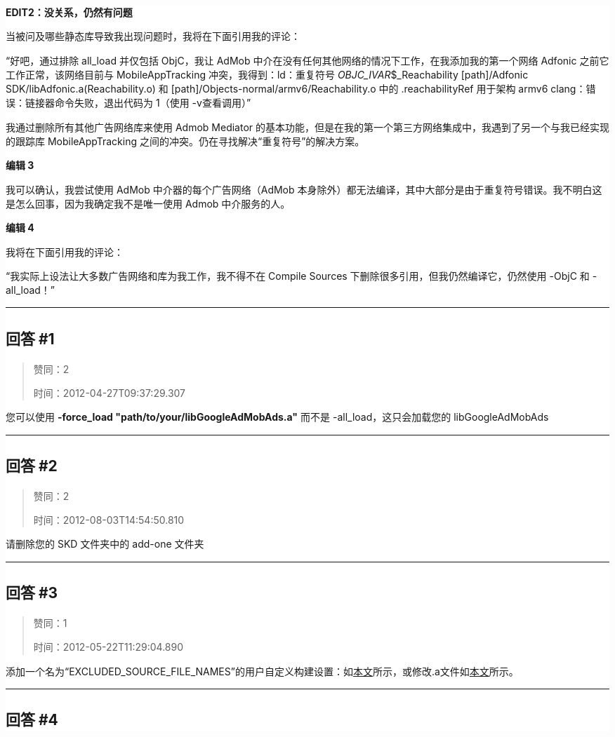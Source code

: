 **EDIT2：没关系，仍然有问题**

当被问及哪些静态库导致我出现问题时，我将在下面引用我的评论：

“好吧，通过排除 all_load 并仅包括 ObjC，我让 AdMob 中介在没有任何其他网络的情况下工作，在我添加我的第一个网络 Adfonic 之前它工作正常，该网络目前与 MobileAppTracking 冲突，我得到：ld：重复符号 _OBJC_IVAR_$_Reachability [path]/Adfonic SDK/libAdfonic.a(Reachability.o) 和 [path]/Objects-normal/armv6/Reachability.o 中的 .reachabilityRef 用于架构 armv6 clang：错误：链接器命令失败，退出代码为 1（使用 -v查看调用）”

我通过删除所有其他广告网络库来使用 Admob Mediator 的基本功能，但是在我的第一个第三方网络集成中，我遇到了另一个与我已经实现的跟踪库 MobileAppTracking 之间的冲突。仍在寻找解决“重复符号”的解决方案。

**编辑 3**

我可以确认，我尝试使用 AdMob 中介器的每个广告网络（AdMob 本身除外）都无法编译，其中大部分是由于重复符号错误。我不明白这是怎么回事，因为我确定我不是唯一使用 Admob 中介服务的人。

**编辑 4**

我将在下面引用我的评论：

“我实际上设法让大多数广告网络和库为我工作，我不得不在 Compile Sources 下删除很多引用，但我仍然编译它，仍然使用 -ObjC 和 -all_load！”

* * *

## 回答 #1

> 赞同：2
> 
> 时间：2012-04-27T09:37:29.307

您可以使用 **-force_load "path/to/your/libGoogleAdMobAds.a"** 而不是 -all_load，这只会加载您的 libGoogleAdMobAds

* * *

## 回答 #2

> 赞同：2
> 
> 时间：2012-08-03T14:54:50.810

请删除您的 SKD 文件夹中的 add-one 文件夹

* * *

## 回答 #3

> 赞同：1
> 
> 时间：2012-05-22T11:29:04.890

添加一个名为“EXCLUDED_SOURCE_FILE_NAMES”的用户自定义构建设置：如[本文](http://mobworld.wordpress.com/2012/02/19/duplicate-symbol-_objc_class_/)所示，或修改.a文件如[本文](http://developer.appcelerator.com/question/136818/modules-conflicting-in-ios)所示。

* * *

## 回答 #4

